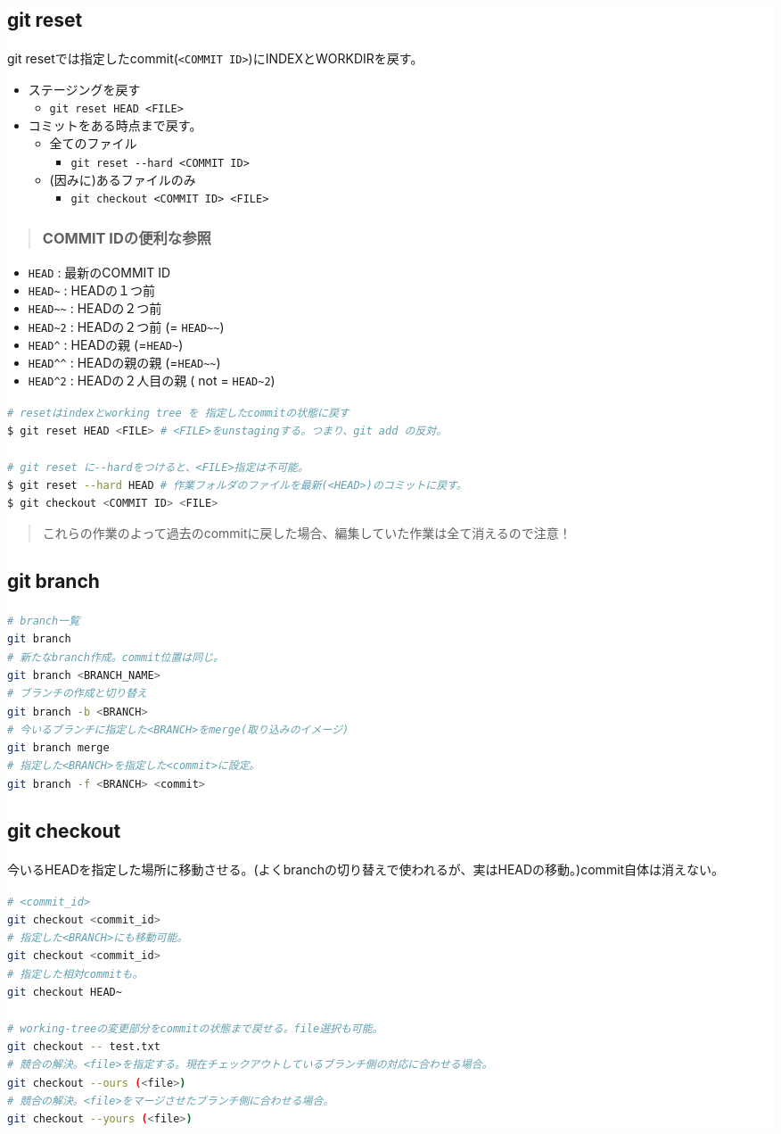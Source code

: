 

## git reset
git resetでは指定したcommit(`<COMMIT ID>`)にINDEXとWORKDIRを戻す。
- ステージングを戻す
  - `git reset HEAD <FILE>`
- コミットをある時点まで戻す。
  - 全てのファイル
    - `git reset --hard <COMMIT ID>`
  - (因みに)あるファイルのみ
    - `git checkout <COMMIT ID> <FILE>`
> ### COMMIT IDの便利な参照
- `HEAD` : 最新のCOMMIT ID
- `HEAD~` : HEADの１つ前
- `HEAD~~` : HEADの２つ前
- `HEAD~2` : HEADの２つ前 (= `HEAD~~`)
- `HEAD^` : HEADの親 (=`HEAD~`)
- `HEAD^^` :  HEADの親の親 (=`HEAD~~`)
- `HEAD^2` : HEADの２人目の親 ( not = `HEAD~2`)
```sh
# resetはindexとworking tree を 指定したcommitの状態に戻す
$ git reset HEAD <FILE> # <FILE>をunstagingする。つまり、git add の反対。

# git reset に--hardをつけると、<FILE>指定は不可能。
$ git reset --hard HEAD # 作業フォルダのファイルを最新(<HEAD>)のコミットに戻す。
$ git checkout <COMMIT ID> <FILE>
```
> これらの作業のよって過去のcommitに戻した場合、編集していた作業は全て消えるので注意！



## git branch
```sh
# branch一覧
git branch
# 新たなbranch作成。commit位置は同じ。
git branch <BRANCH_NAME>
# ブランチの作成と切り替え
git branch -b <BRANCH>
# 今いるブランチに指定した<BRANCH>をmerge(取り込みのイメージ)
git branch merge
# 指定した<BRANCH>を指定した<commit>に設定。
git branch -f <BRANCH> <commit>
```

## git checkout
今いるHEADを指定した場所に移動させる。(よくbranchの切り替えで使われるが、実はHEADの移動。)commit自体は消えない。
```sh
# <commit_id>
git checkout <commit_id>
# 指定した<BRANCH>にも移動可能。
git checkout <commit_id>
# 指定した相対commitも。
git checkout HEAD~

# working-treeの変更部分をcommitの状態まで戻せる。file選択も可能。
git checkout -- test.txt
# 競合の解決。<file>を指定する。現在チェックアウトしているブランチ側の対応に合わせる場合。
git checkout --ours (<file>)
# 競合の解決。<file>をマージさせたブランチ側に合わせる場合。
git checkout --yours (<file>)

```

